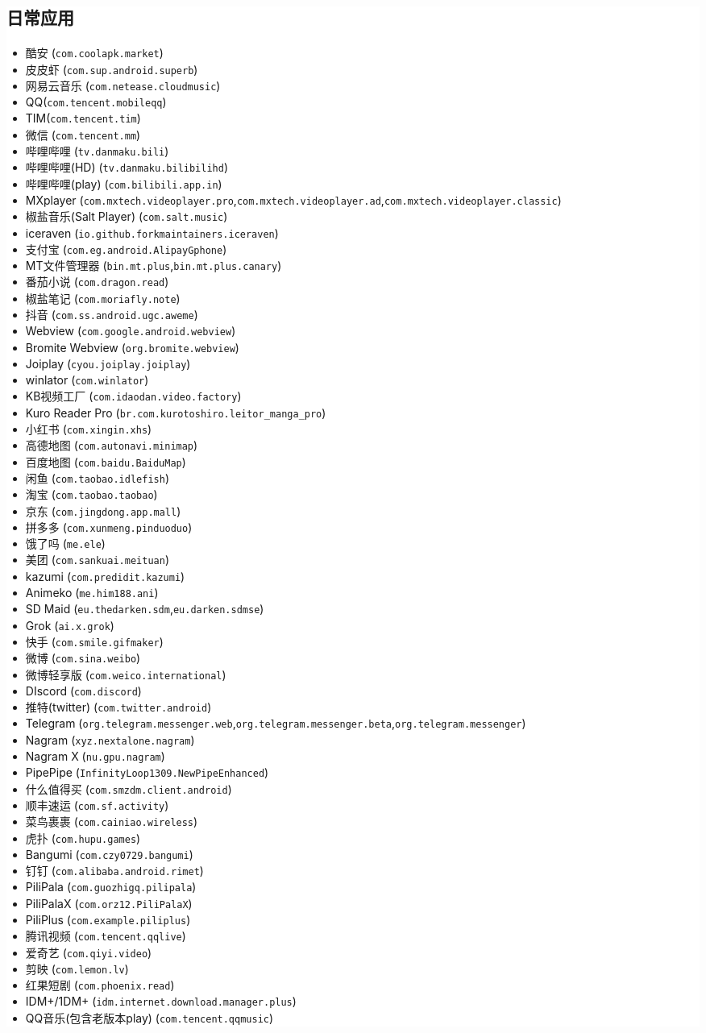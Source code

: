 ## 日常应用
- 酷安 (`com.coolapk.market`)
- 皮皮虾 (`com.sup.android.superb`)
- 网易云音乐 (`com.netease.cloudmusic`)
- QQ(`com.tencent.mobileqq`)
- TIM(`com.tencent.tim`)
- 微信 (`com.tencent.mm`)
- 哔哩哔哩 (`tv.danmaku.bili`)
- 哔哩哔哩(HD) (`tv.danmaku.bilibilihd`)
- 哔哩哔哩(play) (`com.bilibili.app.in`)
- MXplayer (`com.mxtech.videoplayer.pro`,`com.mxtech.videoplayer.ad`,`com.mxtech.videoplayer.classic`)
- 椒盐音乐(Salt Player) (`com.salt.music`)
- iceraven (`io.github.forkmaintainers.iceraven`)
- 支付宝 (`com.eg.android.AlipayGphone`)
- MT文件管理器 (`bin.mt.plus`,`bin.mt.plus.canary`)
- 番茄小说 (`com.dragon.read`)
- 椒盐笔记 (`com.moriafly.note`)
- 抖音 (`com.ss.android.ugc.aweme`)
- Webview (`com.google.android.webview`)
- Bromite Webview (`org.bromite.webview`)
- Joiplay (`cyou.joiplay.joiplay`)
- winlator (`com.winlator`)
- KB视频工厂 (`com.idaodan.video.factory`)
- Kuro Reader Pro (`br.com.kurotoshiro.leitor_manga_pro`)
- 小红书 (`com.xingin.xhs`)
- 高德地图 (`com.autonavi.minimap`)
- 百度地图 (`com.baidu.BaiduMap`)
- 闲鱼 (`com.taobao.idlefish`)
- 淘宝 (`com.taobao.taobao`)
- 京东 (`com.jingdong.app.mall`)
- 拼多多 (`com.xunmeng.pinduoduo`)
- 饿了吗 (`me.ele`)
- 美团 (`com.sankuai.meituan`)
- kazumi (`com.predidit.kazumi`)
- Animeko (`me.him188.ani`)
- SD Maid (`eu.thedarken.sdm`,`eu.darken.sdmse`)
- Grok (`ai.x.grok`)
- 快手 (`com.smile.gifmaker`)
- 微博 (`com.sina.weibo`)
- 微博轻享版 (`com.weico.international`)
- DIscord (`com.discord`)
- 推特(twitter) (`com.twitter.android`)
- Telegram (`org.telegram.messenger.web`,`org.telegram.messenger.beta`,`org.telegram.messenger`)
- Nagram (`xyz.nextalone.nagram`)
- Nagram X (`nu.gpu.nagram`)
- PipePipe (`InfinityLoop1309.NewPipeEnhanced`)
- 什么值得买 (`com.smzdm.client.android`)
- 顺丰速运 (`com.sf.activity`)
- 菜鸟裹裹 (`com.cainiao.wireless`)
- 虎扑 (`com.hupu.games`)
- Bangumi (`com.czy0729.bangumi`)
- 钉钉 (`com.alibaba.android.rimet`)
- PiliPala (`com.guozhigq.pilipala`)
- PiliPalaX (`com.orz12.PiliPalaX`)
- PiliPlus (`com.example.piliplus`)
- 腾讯视频 (`com.tencent.qqlive`)
- 爱奇艺 (`com.qiyi.video`)
- 剪映 (`com.lemon.lv`)
- 红果短剧 (`com.phoenix.read`)
- IDM+/1DM+ (`idm.internet.download.manager.plus`)
- QQ音乐(包含老版本play) (`com.tencent.qqmusic`)